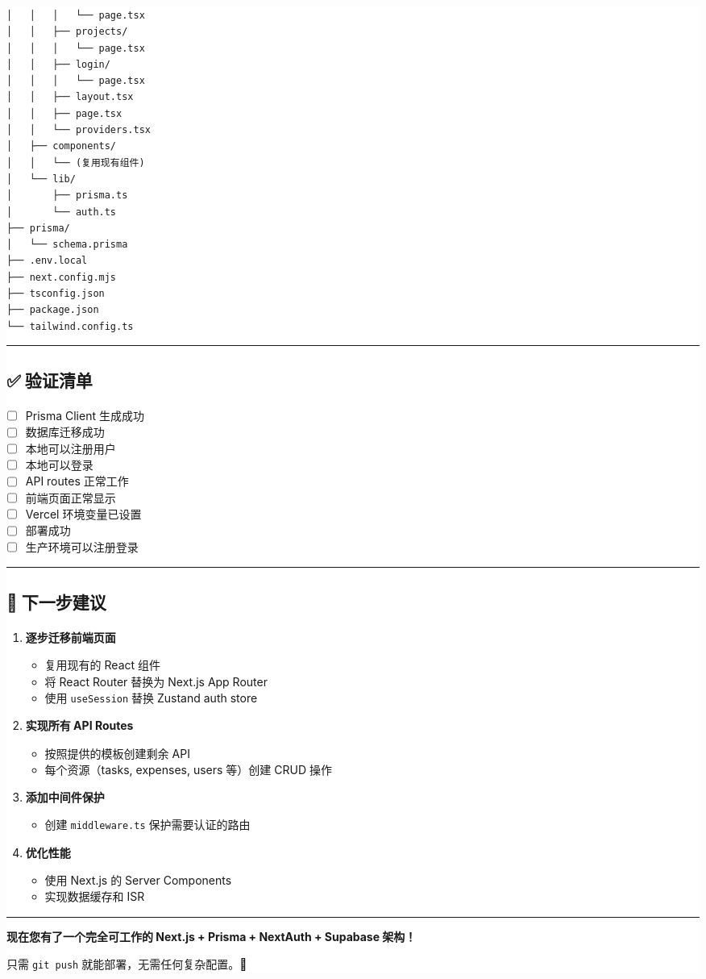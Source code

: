 ```
│   │   │   └── page.tsx
│   │   ├── projects/
│   │   │   └── page.tsx
│   │   ├── login/
│   │   │   └── page.tsx
│   │   ├── layout.tsx
│   │   ├── page.tsx
│   │   └── providers.tsx
│   ├── components/
│   │   └── (复用现有组件)
│   └── lib/
│       ├── prisma.ts
│       └── auth.ts
├── prisma/
│   └── schema.prisma
├── .env.local
├── next.config.mjs
├── tsconfig.json
├── package.json
└── tailwind.config.ts
```

---

## ✅ 验证清单

- [ ] Prisma Client 生成成功
- [ ] 数据库迁移成功
- [ ] 本地可以注册用户
- [ ] 本地可以登录
- [ ] API routes 正常工作
- [ ] 前端页面正常显示
- [ ] Vercel 环境变量已设置
- [ ] 部署成功
- [ ] 生产环境可以注册登录

---

## 🚀 下一步建议

1. **逐步迁移前端页面**
   - 复用现有的 React 组件
   - 将 React Router 替换为 Next.js App Router
   - 使用 `useSession` 替换 Zustand auth store

2. **实现所有 API Routes**
   - 按照提供的模板创建剩余 API
   - 每个资源（tasks, expenses, users 等）创建 CRUD 操作

3. **添加中间件保护**
   - 创建 `middleware.ts` 保护需要认证的路由

4. **优化性能**
   - 使用 Next.js 的 Server Components
   - 实现数据缓存和 ISR

---

**现在您有了一个完全可工作的 Next.js + Prisma + NextAuth + Supabase 架构！**

只需 `git push` 就能部署，无需任何复杂配置。🎉

